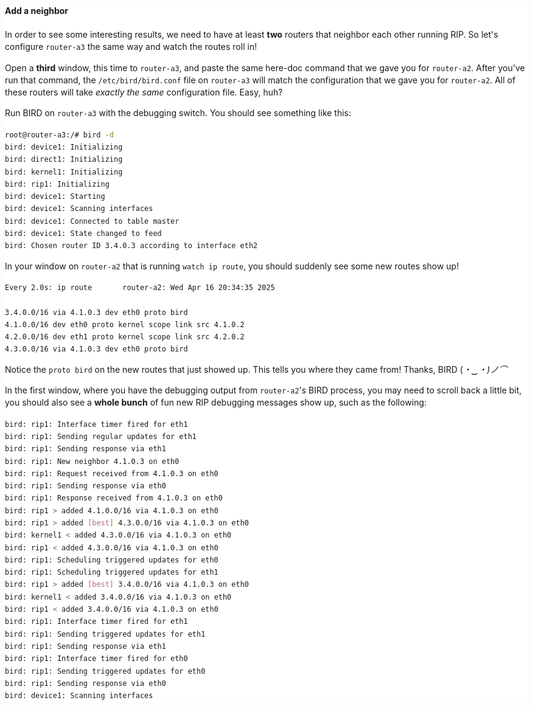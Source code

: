 #### Add a neighbor

In order to see some interesting results, we need to have at least **two** routers that neighbor each other running RIP. So let's configure `router-a3` the same way and watch the routes roll in!

Open a **third** window, this time to `router-a3`, and paste the same here-doc command that we gave you for `router-a2`. After you've run that command, the `/etc/bird/bird.conf` file on `router-a3` will match the configuration that we gave you for `router-a2`. All of these routers will take _exactly the same_ configuration file. Easy, huh?

Run BIRD on `router-a3` with the debugging switch. You should see something like this:

```bash
root@router-a3:/# bird -d
bird: device1: Initializing
bird: direct1: Initializing
bird: kernel1: Initializing
bird: rip1: Initializing
bird: device1: Starting
bird: device1: Scanning interfaces
bird: device1: Connected to table master
bird: device1: State changed to feed
bird: Chosen router ID 3.4.0.3 according to interface eth2
```

In your window on `router-a2` that is running `watch ip route`, you should suddenly see some new routes show up!

```bash
Every 2.0s: ip route       router-a2: Wed Apr 16 20:34:35 2025

3.4.0.0/16 via 4.1.0.3 dev eth0 proto bird
4.1.0.0/16 dev eth0 proto kernel scope link src 4.1.0.2
4.2.0.0/16 dev eth1 proto kernel scope link src 4.2.0.2
4.3.0.0/16 via 4.1.0.3 dev eth0 proto bird
```

Notice the `proto bird` on the new routes that just showed up. This tells you where they came from! Thanks, BIRD (*・‿・)ノ⌒*

In the first window, where you have the debugging output from `router-a2`'s BIRD process, you may need to scroll back a little bit, you should also see a **whole bunch** of fun new RIP debugging messages show up, such as the following:

```bash
bird: rip1: Interface timer fired for eth1
bird: rip1: Sending regular updates for eth1
bird: rip1: Sending response via eth1
bird: rip1: New neighbor 4.1.0.3 on eth0
bird: rip1: Request received from 4.1.0.3 on eth0
bird: rip1: Sending response via eth0
bird: rip1: Response received from 4.1.0.3 on eth0
bird: rip1 > added 4.1.0.0/16 via 4.1.0.3 on eth0
bird: rip1 > added [best] 4.3.0.0/16 via 4.1.0.3 on eth0
bird: kernel1 < added 4.3.0.0/16 via 4.1.0.3 on eth0
bird: rip1 < added 4.3.0.0/16 via 4.1.0.3 on eth0
bird: rip1: Scheduling triggered updates for eth0
bird: rip1: Scheduling triggered updates for eth1
bird: rip1 > added [best] 3.4.0.0/16 via 4.1.0.3 on eth0
bird: kernel1 < added 3.4.0.0/16 via 4.1.0.3 on eth0
bird: rip1 < added 3.4.0.0/16 via 4.1.0.3 on eth0
bird: rip1: Interface timer fired for eth1
bird: rip1: Sending triggered updates for eth1
bird: rip1: Sending response via eth1
bird: rip1: Interface timer fired for eth0
bird: rip1: Sending triggered updates for eth0
bird: rip1: Sending response via eth0
bird: device1: Scanning interfaces
```

[our map]:         ../../img/network-maps/rip-routing.svg
[BIRD diagram explainer]:         ../../img/bird-rip/bird-diagram-explainer.svg
[RIP protocol steps 1 and 2]:         ../../img/bird-rip/steps-1-and-2.svg
[RIP protocol steps 3 and 4]:         ../../img/bird-rip/steps-3-and-4.svg
[RIP protocol steps 5 and 6]:         ../../img/bird-rip/steps-5-and-6.svg
[RIP protocol step 7]:         ../../img/bird-rip/steps-7.svg
[RIP protocol steps 6 and 7 revised]:         ../../img/bird-rip/step-6-and-7-revised.svg
[Simplified network map]:         ../../img/bird-rip/simplified-network-map-for-breaking.svg
[Terminal setup]:         ../../img/bird-rip/terminal-setup.jpg
[BIRD Details steps 1 and 2]:         ../../img/bird-rip/BIRD-details-1+2.svg
[BIRD Details steps 3 and 4]:         ../../img/bird-rip/BIRD-details-3+4.svg
[BIRD Details steps 5 and 6]:         ../../img/bird-rip/BIRD-details-5+6.svg
[BIRD Details steps 7 and 8]:         ../../img/bird-rip/BIRD-details-7+8.svg